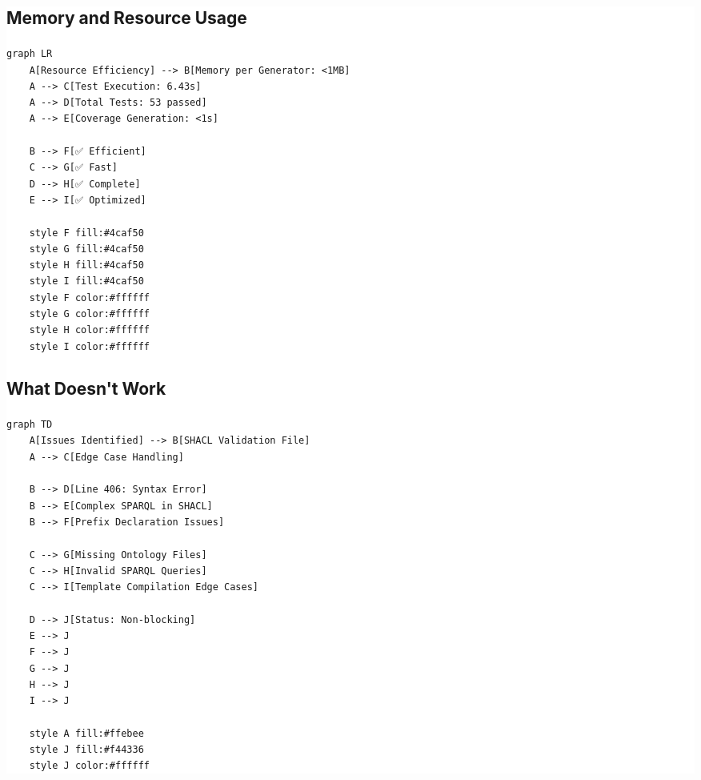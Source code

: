 ## Memory and Resource Usage

```mermaid
graph LR
    A[Resource Efficiency] --> B[Memory per Generator: <1MB]
    A --> C[Test Execution: 6.43s]
    A --> D[Total Tests: 53 passed]
    A --> E[Coverage Generation: <1s]
    
    B --> F[✅ Efficient]
    C --> G[✅ Fast]
    D --> H[✅ Complete]
    E --> I[✅ Optimized]
    
    style F fill:#4caf50
    style G fill:#4caf50
    style H fill:#4caf50
    style I fill:#4caf50
    style F color:#ffffff
    style G color:#ffffff
    style H color:#ffffff
    style I color:#ffffff
```

## What Doesn't Work

```mermaid
graph TD
    A[Issues Identified] --> B[SHACL Validation File]
    A --> C[Edge Case Handling]
    
    B --> D[Line 406: Syntax Error]
    B --> E[Complex SPARQL in SHACL]
    B --> F[Prefix Declaration Issues]
    
    C --> G[Missing Ontology Files]
    C --> H[Invalid SPARQL Queries]
    C --> I[Template Compilation Edge Cases]
    
    D --> J[Status: Non-blocking]
    E --> J
    F --> J
    G --> J
    H --> J
    I --> J
    
    style A fill:#ffebee
    style J fill:#f44336
    style J color:#ffffff
```
